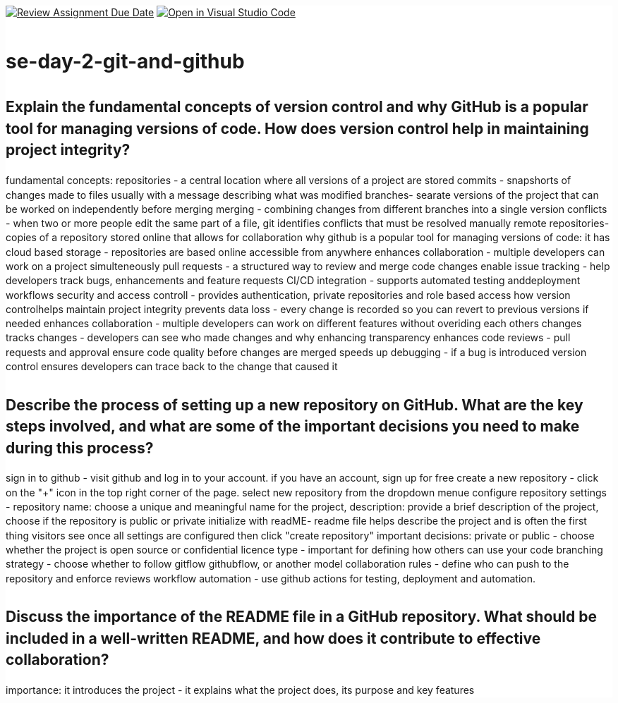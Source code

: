 [![Review Assignment Due Date](https://classroom.github.com/assets/deadline-readme-button-22041afd0340ce965d47ae6ef1cefeee28c7c493a6346c4f15d667ab976d596c.svg)](https://classroom.github.com/a/8wgCKhpZ)
[![Open in Visual Studio Code](https://classroom.github.com/assets/open-in-vscode-2e0aaae1b6195c2367325f4f02e2d04e9abb55f0b24a779b69b11b9e10269abc.svg)](https://classroom.github.com/online_ide?assignment_repo_id=18472832&assignment_repo_type=AssignmentRepo)
# se-day-2-git-and-github
## Explain the fundamental concepts of version control and why GitHub is a popular tool for managing versions of code. How does version control help in maintaining project integrity?
fundamental concepts:
repositories - a central location where all versions of a project are stored
commits - snapshorts of changes made to files usually with a message describing what was modified
branches- searate versions of the project that can be worked on independently before merging
merging - combining changes from different branches into a single version
conflicts - when two or more people edit the same part of a file, git identifies conflicts that must be resolved manually
remote repositories- copies of a repository stored online that allows for collaboration
why github is a popular tool for managing versions of code:
it has cloud based storage - repositories are based online accessible from anywhere
enhances collaboration - multiple developers can work on a project simulteneously
pull requests - a structured way to review and merge code changes
enable issue tracking - help developers track bugs, enhancements and feature requests
CI/CD integration - supports automated testing anddeployment workflows
security and access controll - provides authentication, private repositories and role based access
how version controlhelps maintain project integrity
prevents data loss - every change is recorded so you can revert to previous versions if needed
enhances collaboration - multiple developers can work on different features without overiding each others changes
tracks changes - developers can see who made changes and why enhancing transparency
enhances code reviews - pull requests and approval ensure code quality before changes are merged
speeds up debugging - if a bug is introduced version control ensures developers can trace back to the change that caused it
## Describe the process of setting up a new repository on GitHub. What are the key steps involved, and what are some of the important decisions you need to make during this process?
sign in to github - visit github and log in to your account. if you have an account, sign up for free
create a new repository - click on the "+" icon in the top right corner of the page. select new repository from the dropdown menue
configure repository settings - repository name: choose a unique and meaningful name for the project, description: provide a brief description of the project, choose if the repository is public or private
initialize with readME- readme file helps describe the project and is often the first thing visitors see
once all settings are configured then click "create repository"
important decisions:
private or public - choose whether the project is open source or confidential
licence type - important for defining how others can use your code
branching strategy - choose whether to follow gitflow githubflow, or another model
collaboration rules - define who can push to the repository and enforce reviews
workflow automation - use github actions for testing, deployment and automation.
## Discuss the importance of the README file in a GitHub repository. What should be included in a well-written README, and how does it contribute to effective collaboration?
importance:
it introduces the project - it explains what the project does, its purpose and key features